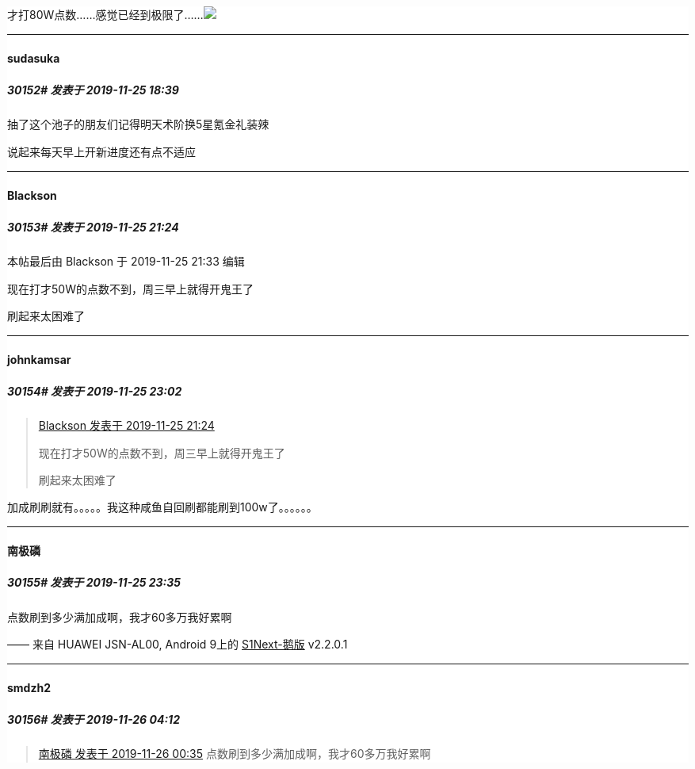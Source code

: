 才打80W点数……感觉已经到极限了……<img src="https://static.saraba1st.com/image/smiley/face2017/152.png" referrerpolicy="no-referrer">


*****

####  sudasuka  
##### 30152#       发表于 2019-11-25 18:39


抽了这个池子的朋友们记得明天术阶换5星氪金礼装辣

说起来每天早上开新进度还有点不适应


*****

####  Blackson  
##### 30153#       发表于 2019-11-25 21:24


 本帖最后由 Blackson 于 2019-11-25 21:33 编辑 

现在打才50W的点数不到，周三早上就得开鬼王了

刷起来太困难了


*****

####  johnkamsar  
##### 30154#       发表于 2019-11-25 23:02


<blockquote><a href="httphttps://bbs.saraba1st.com/2b/forum.php?mod=redirect&amp;goto=findpost&amp;pid=45621249&amp;ptid=1712412" target="_blank">Blackson 发表于 2019-11-25 21:24</a>

现在打才50W的点数不到，周三早上就得开鬼王了

刷起来太困难了</blockquote>
加成刷刷就有。。。。。我这种咸鱼自回刷都能刷到100w了。。。。。。


*****

####  南极磷  
##### 30155#       发表于 2019-11-25 23:35


点数刷到多少满加成啊，我才60多万我好累啊

—— 来自 HUAWEI JSN-AL00, Android 9上的 [S1Next-鹅版](https://github.com/ykrank/S1-Next/releases) v2.2.0.1


*****

####  smdzh2  
##### 30156#       发表于 2019-11-26 04:12


<blockquote><a href="httphttps://bbs.saraba1st.com/2b/forum.php?mod=redirect&amp;goto=findpost&amp;pid=45622349&amp;ptid=1712412" target="_blank">南极磷 发表于 2019-11-26 00:35</a>
点数刷到多少满加成啊，我才60多万我好累啊
